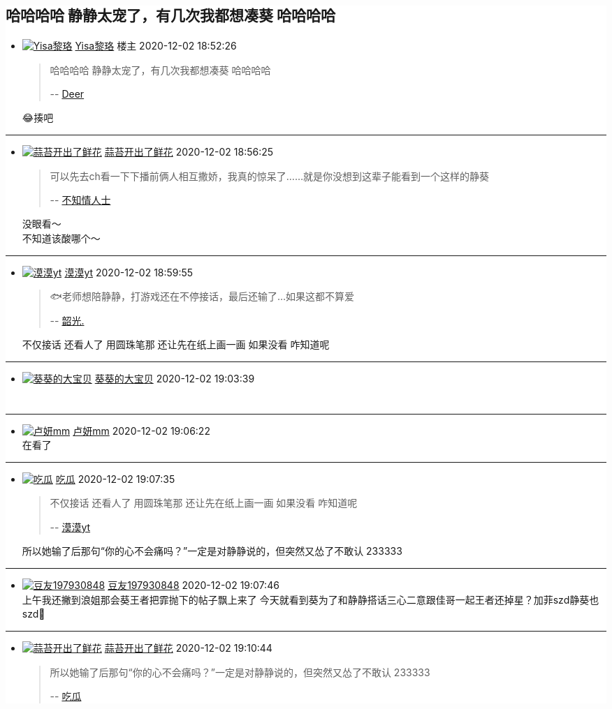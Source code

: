   哈哈哈哈 静静太宠了，有几次我都想凑葵 哈哈哈哈  
---
* [![Yisa黎珞](https://img3.doubanio.com/icon/u217273308-1.jpg)](https://www.douban.com/people/217273308/)    [Yisa黎珞](https://www.douban.com/people/217273308/)    楼主    2020-12-02 18:52:26  
  >哈哈哈哈 静静太宠了，有几次我都想凑葵 哈哈哈哈  
  >
  >-- [Deer](https://www.douban.com/people/219325210/)  
  
  😂揍吧  
---
* [![蒜苔开出了鲜花](https://img3.doubanio.com/icon/u26765466-1.jpg)](https://www.douban.com/people/26765466/)    [蒜苔开出了鲜花](https://www.douban.com/people/26765466/)    2020-12-02 18:56:25  
  >可以先去ch看一下下播前俩人相互撒娇，我真的惊呆了……就是你没想到这辈子能看到一个这样的静葵  
  >
  >-- [不知情人士](https://www.douban.com/people/yiyimemory/)  
  
  没眼看～  
  不知道该酸哪个～  
---
* [![漠漠yt](https://img3.doubanio.com/icon/u223048792-1.jpg)](https://www.douban.com/people/223048792/)    [漠漠yt](https://www.douban.com/people/223048792/)    2020-12-02 18:59:55  
  >🐟老师想陪静静，打游戏还在不停接话，最后还输了…如果这都不算爱  
  >
  >-- [韶光.](https://www.douban.com/people/144946423/)  
  
  不仅接话 还看人了 用圆珠笔那 还让先在纸上画一画 如果没看 咋知道呢  
---
* [![葵葵的大宝贝](https://img3.doubanio.com/icon/u196003397-1.jpg)](https://www.douban.com/people/196003397/)    [葵葵的大宝贝](https://www.douban.com/people/196003397/)    2020-12-02 19:03:39  
  #  
---
* [![卢妍mm](https://img2.doubanio.com/icon/u80682689-3.jpg)](https://www.douban.com/people/80682689/)    [卢妍mm](https://www.douban.com/people/80682689/)    2020-12-02 19:06:22  
  在看了  
---
* [![吃瓜](https://img2.doubanio.com/icon/u219893584-2.jpg)](https://www.douban.com/people/219893584/)    [吃瓜](https://www.douban.com/people/219893584/)    2020-12-02 19:07:35  
  >不仅接话 还看人了 用圆珠笔那 还让先在纸上画一画 如果没看 咋知道呢  
  >
  >-- [漠漠yt](https://www.douban.com/people/223048792/)  
  
  所以她输了后那句“你的心不会痛吗？”一定是对静静说的，但突然又怂了不敢认 233333  
---
* [![豆友197930848](https://img3.doubanio.com/icon/u197930848-1.jpg)](https://www.douban.com/people/197930848/)    [豆友197930848](https://www.douban.com/people/197930848/)    2020-12-02 19:07:46  
  上午我还撇到浪姐那会葵王者把霏抛下的帖子飘上来了 今天就看到葵为了和静静搭话三心二意跟佳哥一起王者还掉星？加菲szd静葵也szd🙈  
---
* [![蒜苔开出了鲜花](https://img3.doubanio.com/icon/u26765466-1.jpg)](https://www.douban.com/people/26765466/)    [蒜苔开出了鲜花](https://www.douban.com/people/26765466/)    2020-12-02 19:10:44  
  >所以她输了后那句“你的心不会痛吗？”一定是对静静说的，但突然又怂了不敢认 233333  
  >
  >-- [吃瓜](https://www.douban.com/people/219893584/)  
  
